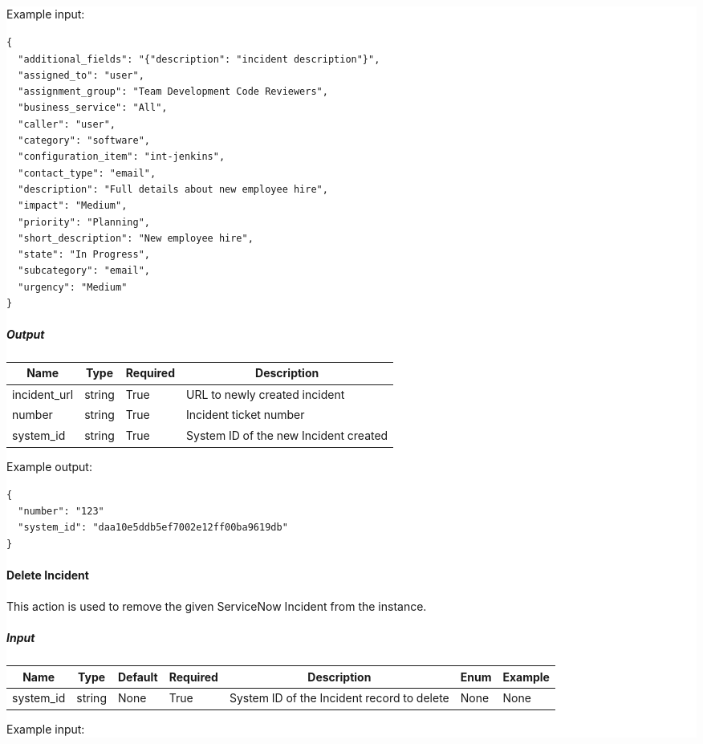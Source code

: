 Example input:

```
{
  "additional_fields": "{"description": "incident description"}",
  "assigned_to": "user",
  "assignment_group": "Team Development Code Reviewers",
  "business_service": "All",
  "caller": "user",
  "category": "software",
  "configuration_item": "int-jenkins",
  "contact_type": "email",
  "description": "Full details about new employee hire",
  "impact": "Medium",
  "priority": "Planning",
  "short_description": "New employee hire",
  "state": "In Progress",
  "subcategory": "email",
  "urgency": "Medium"
}
```

##### Output

|Name|Type|Required|Description|
|----|----|--------|-----------|
|incident_url|string|True|URL to newly created incident|
|number|string|True|Incident ticket number|
|system_id|string|True|System ID of the new Incident created|

Example output:

```
{
  "number": "123"
  "system_id": "daa10e5ddb5ef7002e12ff00ba9619db"
}
```

#### Delete Incident

This action is used to remove the given ServiceNow Incident from the instance.

##### Input

|Name|Type|Default|Required|Description|Enum|Example|
|----|----|-------|--------|-----------|----|-------|
|system_id|string|None|True|System ID of the Incident record to delete|None|None|

Example input:

```
```
